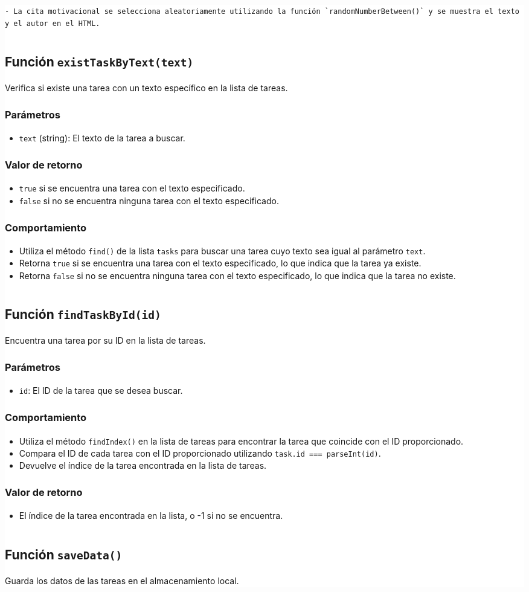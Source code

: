     - La cita motivacional se selecciona aleatoriamente utilizando la función `randomNumberBetween()` y se muestra el texto y el autor en el HTML.

#

## Función `existTaskByText(text)`

Verifica si existe una tarea con un texto específico en la lista de tareas.

### Parámetros

- `text` (string): El texto de la tarea a buscar.

### Valor de retorno

- `true` si se encuentra una tarea con el texto especificado.
- `false` si no se encuentra ninguna tarea con el texto especificado.

### Comportamiento

- Utiliza el método `find()` de la lista `tasks` para buscar una tarea cuyo texto sea igual al parámetro `text`.
- Retorna `true` si se encuentra una tarea con el texto especificado, lo que indica que la tarea ya existe.
- Retorna `false` si no se encuentra ninguna tarea con el texto especificado, lo que indica que la tarea no existe.

#

## Función `findTaskById(id)`

Encuentra una tarea por su ID en la lista de tareas.

### Parámetros

- `id`: El ID de la tarea que se desea buscar.

### Comportamiento

- Utiliza el método `findIndex()` en la lista de tareas para encontrar la tarea que coincide con el ID proporcionado.
- Compara el ID de cada tarea con el ID proporcionado utilizando `task.id === parseInt(id)`.
- Devuelve el índice de la tarea encontrada en la lista de tareas.

### Valor de retorno
- El índice de la tarea encontrada en la lista, o -1 si no se encuentra.

#

## Función `saveData()`

Guarda los datos de las tareas en el almacenamiento local.
